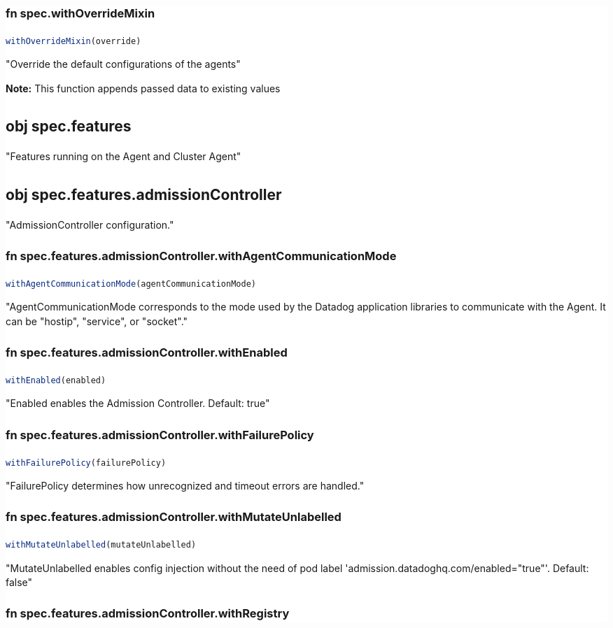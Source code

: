 ### fn spec.withOverrideMixin

```ts
withOverrideMixin(override)
```

"Override the default configurations of the agents"

**Note:** This function appends passed data to existing values

## obj spec.features

"Features running on the Agent and Cluster Agent"

## obj spec.features.admissionController

"AdmissionController configuration."

### fn spec.features.admissionController.withAgentCommunicationMode

```ts
withAgentCommunicationMode(agentCommunicationMode)
```

"AgentCommunicationMode corresponds to the mode used by the Datadog application libraries to communicate with the Agent. It can be \"hostip\", \"service\", or \"socket\"."

### fn spec.features.admissionController.withEnabled

```ts
withEnabled(enabled)
```

"Enabled enables the Admission Controller. Default: true"

### fn spec.features.admissionController.withFailurePolicy

```ts
withFailurePolicy(failurePolicy)
```

"FailurePolicy determines how unrecognized and timeout errors are handled."

### fn spec.features.admissionController.withMutateUnlabelled

```ts
withMutateUnlabelled(mutateUnlabelled)
```

"MutateUnlabelled enables config injection without the need of pod label 'admission.datadoghq.com/enabled=\"true\"'. Default: false"

### fn spec.features.admissionController.withRegistry
